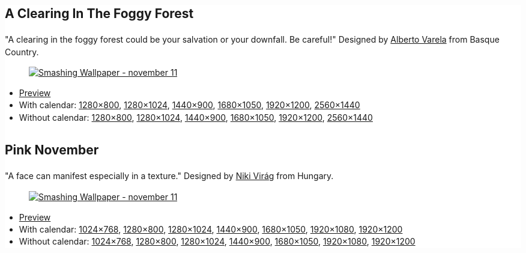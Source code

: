 ## A Clearing In The Foggy Forest

"A clearing in the foggy forest could be your salvation or your downfall. Be careful!" Designed by <a href="https://www.berriart.com">Alberto Varela</a> from Basque Country.

<figure><a href="https://smashingmagazine.com/files/wallpapers/november-11/images/full/a_clearing_in_the_foggy_forest__5.jpg"><img loading="lazy" decoding="async" src="https://archive.smashing.media/assets/344dbf88-fdf9-42bb-adb4-46f01eedd629/d8ab48e6-d222-4abe-97d6-9c965e1cfcec/a-clearing-in-the-foggy-forest-5.jpg" alt="Smashing Wallpaper - november 11" width="500" height="312" /></a></figure>

*   [Preview](https://smashingmagazine.com/files/wallpapers/november-11/images/full/a_clearing_in_the_foggy_forest__5.jpg)
*   With calendar: [1280×800](https://smashingmagazine.com/files/wallpapers/november-11/november-11-a_clearing_in_the_foggy_forest__5-calendar-1280x800.jpg), [1280×1024](https://smashingmagazine.com/files/wallpapers/november-11/november-11-a_clearing_in_the_foggy_forest__5-calendar-1280x1024.jpg), [1440×900](https://smashingmagazine.com/files/wallpapers/november-11/november-11-a_clearing_in_the_foggy_forest__5-calendar-1440x900.jpg), [1680×1050](https://smashingmagazine.com/files/wallpapers/november-11/november-11-a_clearing_in_the_foggy_forest__5-calendar-1680x1050.jpg), [1920×1200](https://smashingmagazine.com/files/wallpapers/november-11/november-11-a_clearing_in_the_foggy_forest__5-calendar-1920x1200.jpg), [2560×1440](https://smashingmagazine.com/files/wallpapers/november-11/november-11-a_clearing_in_the_foggy_forest__5-calendar-2560x1440.jpg)
*   Without calendar: [1280×800](https://smashingmagazine.com/files/wallpapers/november-11/november-11-a_clearing_in_the_foggy_forest__5-nocal-1280x800.jpg), [1280×1024](https://smashingmagazine.com/files/wallpapers/november-11/november-11-a_clearing_in_the_foggy_forest__5-nocal-1280x1024.jpg), [1440×900](https://smashingmagazine.com/files/wallpapers/november-11/november-11-a_clearing_in_the_foggy_forest__5-nocal-1440x900.jpg), [1680×1050](https://smashingmagazine.com/files/wallpapers/november-11/november-11-a_clearing_in_the_foggy_forest__5-nocal-1680x1050.jpg), [1920×1200](https://smashingmagazine.com/files/wallpapers/november-11/november-11-a_clearing_in_the_foggy_forest__5-nocal-1920x1200.jpg), [2560×1440](https://smashingmagazine.com/files/wallpapers/november-11/november-11-a_clearing_in_the_foggy_forest__5-nocal-2560x1440.jpg)

## Pink November

"A face can manifest especially in a texture." Designed by <a href="https://www.vndesign.hu">Niki Virág</a> from Hungary.

<figure><a href="https://smashingmagazine.com/files/wallpapers/november-11/images/full/pink_november__73.jpg"><img loading="lazy" decoding="async" src="https://archive.smashing.media/assets/344dbf88-fdf9-42bb-adb4-46f01eedd629/f3a5f923-8ecf-46c6-911e-472b819182eb/pink-november-73.jpg" alt="Smashing Wallpaper - november 11" width="500" height="312" /></a></figure>

*   [Preview](https://smashingmagazine.com/files/wallpapers/november-11/images/full/pink_november__73.jpg)
*   With calendar: [1024×768](https://smashingmagazine.com/files/wallpapers/november-11/november-11-pink_november__73-calendar-1024x768.jpg), [1280×800](https://smashingmagazine.com/files/wallpapers/november-11/november-11-pink_november__73-calendar-1280x800.jpg), [1280×1024](https://smashingmagazine.com/files/wallpapers/november-11/november-11-pink_november__73-calendar-1280x1024.jpg), [1440×900](https://smashingmagazine.com/files/wallpapers/november-11/november-11-pink_november__73-calendar-1440x900.jpg), [1680×1050](https://smashingmagazine.com/files/wallpapers/november-11/november-11-pink_november__73-calendar-1680x1050.jpg), [1920×1080](https://smashingmagazine.com/files/wallpapers/november-11/november-11-pink_november__73-calendar-1920x1080.jpg), [1920×1200](https://smashingmagazine.com/files/wallpapers/november-11/november-11-pink_november__73-calendar-1920x1200.jpg)
*   Without calendar: [1024×768](https://smashingmagazine.com/files/wallpapers/november-11/november-11-pink_november__73-nocal-1024x768.jpg), [1280×800](https://smashingmagazine.com/files/wallpapers/november-11/november-11-pink_november__73-nocal-1280x800.jpg), [1280×1024](https://smashingmagazine.com/files/wallpapers/november-11/november-11-pink_november__73-nocal-1280x1024.jpg), [1440×900](https://smashingmagazine.com/files/wallpapers/november-11/november-11-pink_november__73-nocal-1440x900.jpg), [1680×1050](https://smashingmagazine.com/files/wallpapers/november-11/november-11-pink_november__73-nocal-1680x1050.jpg), [1920×1080](https://smashingmagazine.com/files/wallpapers/november-11/november-11-pink_november__73-nocal-1920x1080.jpg), [1920×1200](https://smashingmagazine.com/files/wallpapers/november-11/november-11-pink_november__73-nocal-1920x1200.jpg)

